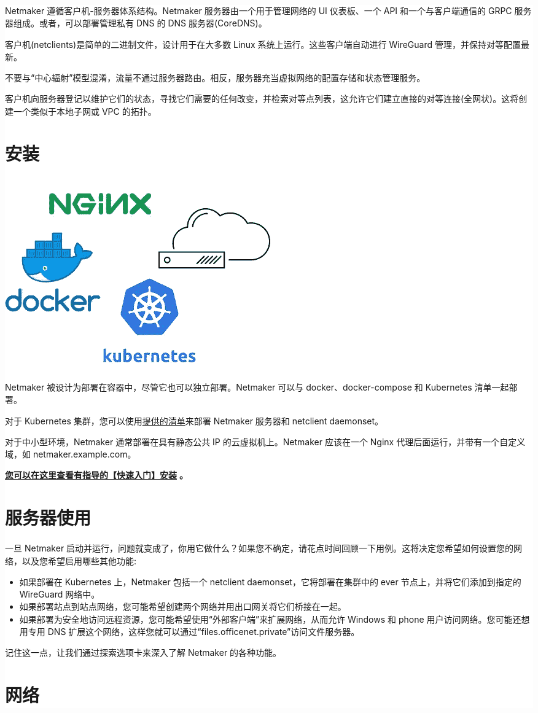 Netmaker 遵循客户机-服务器体系结构。Netmaker 服务器由一个用于管理网络的 UI 仪表板、一个 API 和一个与客户端通信的 GRPC 服务器组成。或者，可以部署管理私有 DNS 的 DNS 服务器(CoreDNS)。

客户机(netclients)是简单的二进制文件，设计用于在大多数 Linux 系统上运行。这些客户端自动进行 WireGuard 管理，并保持对等配置最新。

不要与“中心辐射”模型混淆，流量不通过服务器路由。相反，服务器充当虚拟网络的配置存储和状态管理服务。

客户机向服务器登记以维护它们的状态，寻找它们需要的任何改变，并检索对等点列表，这允许它们建立直接的对等连接(全网状)。这将创建一个类似于本地子网或 VPC 的拓扑。

# 安装

![](img/87675db29b563880d80626208af72d97.png)

Netmaker 被设计为部署在容器中，尽管它也可以独立部署。Netmaker 可以与 docker、docker-compose 和 Kubernetes 清单一起部署。

对于 Kubernetes 集群，您可以使用[提供的清单](https://github.com/gravitl/netmaker/tree/develop/kube)来部署 Netmaker 服务器和 netclient daemonset。

对于中小型环境，Netmaker 通常部署在具有静态公共 IP 的云虚拟机上。Netmaker 应该在一个 Nginx 代理后面运行，并带有一个自定义域，如 netmaker.example.com。

[**您可以在这里查看有指导的【快速入门】安装**](https://netmaker.readthedocs.io/en/develop/quick-start.html) **。**

# 服务器使用

一旦 Netmaker 启动并运行，问题就变成了，你用它做什么？如果您不确定，请花点时间回顾一下用例。这将决定您希望如何设置您的网络，以及您希望启用哪些其他功能:

*   如果部署在 Kubernetes 上，Netmaker 包括一个 netclient daemonset，它将部署在集群中的 ever 节点上，并将它们添加到指定的 WireGuard 网络中。
*   如果部署站点到站点网络，您可能希望创建两个网络并用出口网关将它们桥接在一起。
*   如果部署为安全地访问远程资源，您可能希望使用“外部客户端”来扩展网络，从而允许 Windows 和 phone 用户访问网络。您可能还想用专用 DNS 扩展这个网络，这样您就可以通过“files.officenet.private”访问文件服务器。

记住这一点，让我们通过探索选项卡来深入了解 Netmaker 的各种功能。

# 网络
